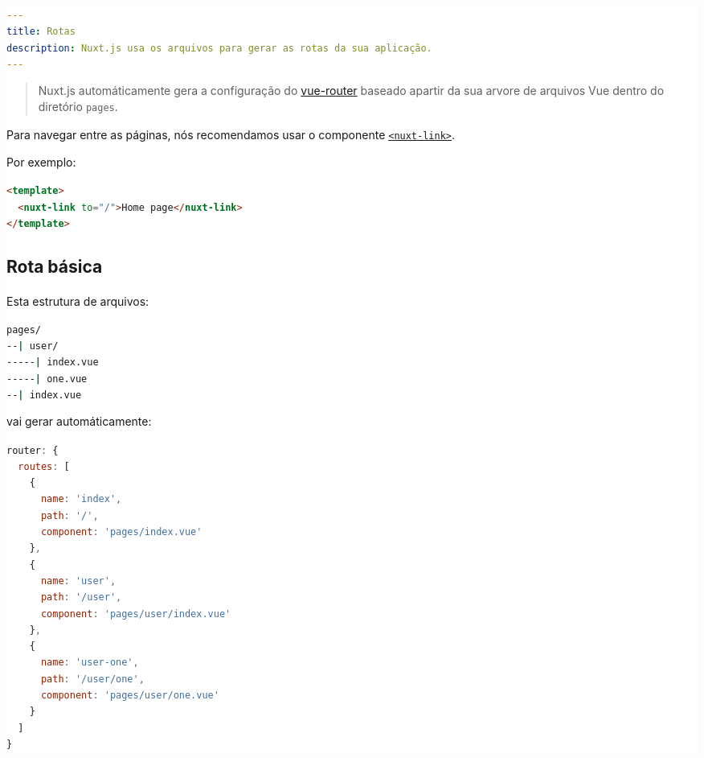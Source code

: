 ```yaml
---
title: Rotas
description: Nuxt.js usa os arquivos para gerar as rotas da sua aplicação.
---
```


> Nuxt.js automáticamente gera a configuração do [vue-router](https://github.com/vuejs/vue-router) baseado apartir da sua arvore de arquivos Vue dentro do diretório `pages`.

<div class="Alert Alert--grey">

Para navegar entre as páginas, nós recomendamos usar o componente [`<nuxt-link>`](/api/components-nuxt-link).

</div>

Por exemplo:

```html
<template>
  <nuxt-link to="/">Home page</nuxt-link>
</template>
```

## Rota básica

Esta estrutura de arquivos:

```bash
pages/
--| user/
-----| index.vue
-----| one.vue
--| index.vue
```

vai gerar automáticamente:

```js
router: {
  routes: [
    {
      name: 'index',
      path: '/',
      component: 'pages/index.vue'
    },
    {
      name: 'user',
      path: '/user',
      component: 'pages/user/index.vue'
    },
    {
      name: 'user-one',
      path: '/user/one',
      component: 'pages/user/one.vue'
    }
  ]
}
```
